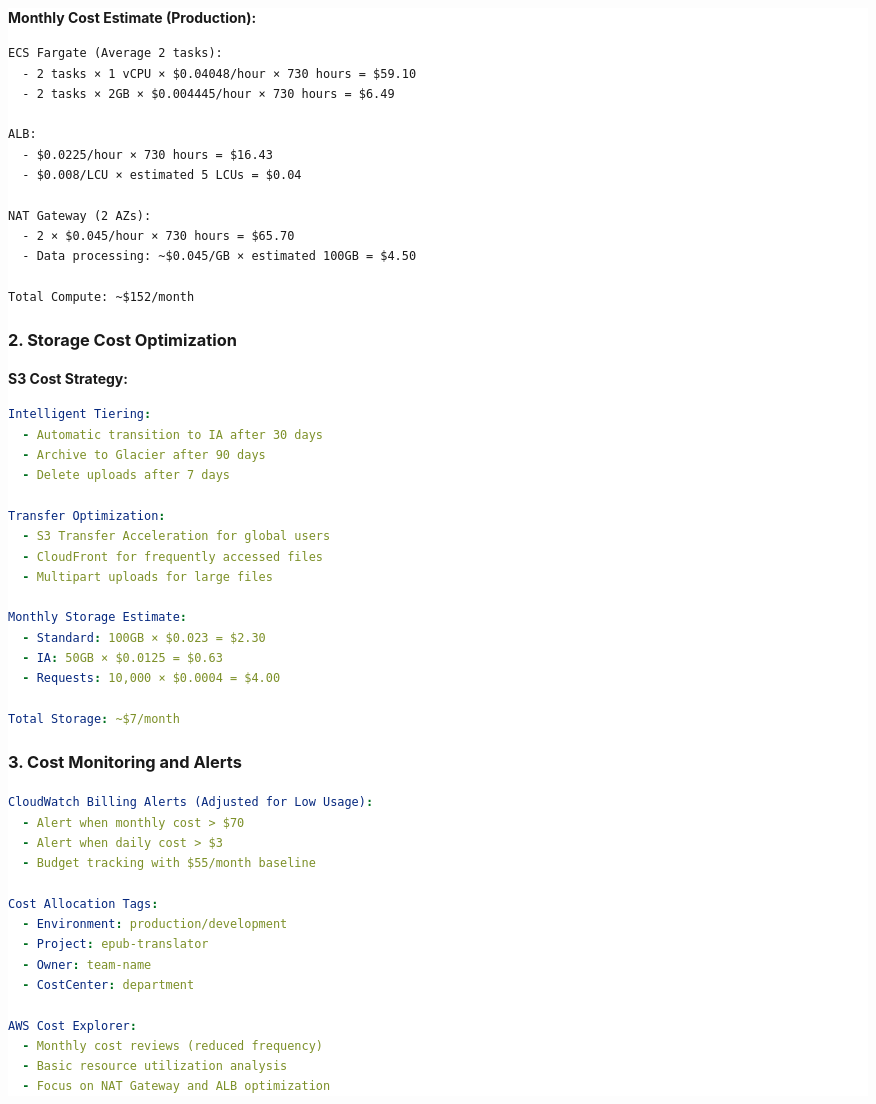 **Monthly Cost Estimate (Production):**
```
ECS Fargate (Average 2 tasks):
  - 2 tasks × 1 vCPU × $0.04048/hour × 730 hours = $59.10
  - 2 tasks × 2GB × $0.004445/hour × 730 hours = $6.49

ALB:
  - $0.0225/hour × 730 hours = $16.43
  - $0.008/LCU × estimated 5 LCUs = $0.04

NAT Gateway (2 AZs):
  - 2 × $0.045/hour × 730 hours = $65.70
  - Data processing: ~$0.045/GB × estimated 100GB = $4.50

Total Compute: ~$152/month
```

### 2. Storage Cost Optimization

**S3 Cost Strategy:**
```yaml
Intelligent Tiering:
  - Automatic transition to IA after 30 days
  - Archive to Glacier after 90 days
  - Delete uploads after 7 days

Transfer Optimization:
  - S3 Transfer Acceleration for global users
  - CloudFront for frequently accessed files
  - Multipart uploads for large files

Monthly Storage Estimate:
  - Standard: 100GB × $0.023 = $2.30
  - IA: 50GB × $0.0125 = $0.63
  - Requests: 10,000 × $0.0004 = $4.00

Total Storage: ~$7/month
```

### 3. Cost Monitoring and Alerts

```yaml
CloudWatch Billing Alerts (Adjusted for Low Usage):
  - Alert when monthly cost > $70
  - Alert when daily cost > $3
  - Budget tracking with $55/month baseline

Cost Allocation Tags:
  - Environment: production/development
  - Project: epub-translator
  - Owner: team-name
  - CostCenter: department

AWS Cost Explorer:
  - Monthly cost reviews (reduced frequency)
  - Basic resource utilization analysis
  - Focus on NAT Gateway and ALB optimization
```
